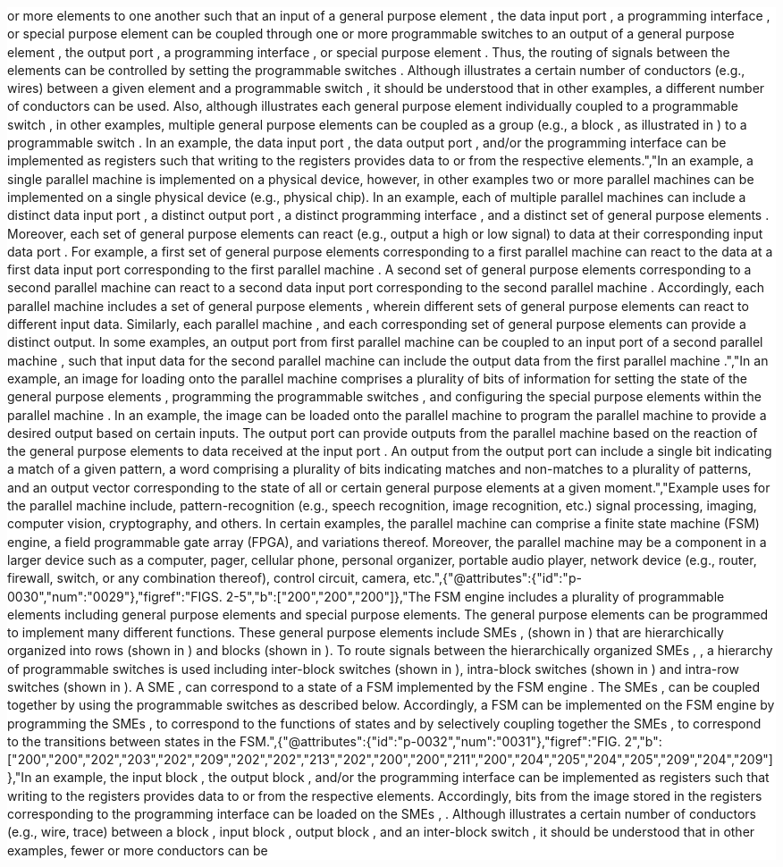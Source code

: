 or more elements to one another such that an input  of a general purpose element , the data input port , a programming interface , or special purpose element  can be coupled through one or more programmable switches  to an output  of a general purpose element , the output port , a programming interface , or special purpose element . Thus, the routing of signals between the elements can be controlled by setting the programmable switches . Although  illustrates a certain number of conductors (e.g., wires) between a given element and a programmable switch , it should be understood that in other examples, a different number of conductors can be used. Also, although  illustrates each general purpose element  individually coupled to a programmable switch , in other examples, multiple general purpose elements  can be coupled as a group (e.g., a block , as illustrated in ) to a programmable switch . In an example, the data input port , the data output port , and\/or the programming interface  can be implemented as registers such that writing to the registers provides data to or from the respective elements.","In an example, a single parallel machine  is implemented on a physical device, however, in other examples two or more parallel machines  can be implemented on a single physical device (e.g., physical chip). In an example, each of multiple parallel machines  can include a distinct data input port , a distinct output port , a distinct programming interface , and a distinct set of general purpose elements . Moreover, each set of general purpose elements  can react (e.g., output a high or low signal) to data at their corresponding input data port . For example, a first set of general purpose elements  corresponding to a first parallel machine  can react to the data at a first data input port  corresponding to the first parallel machine . A second set of general purpose elements  corresponding to a second parallel machine  can react to a second data input port  corresponding to the second parallel machine . Accordingly, each parallel machine  includes a set of general purpose elements , wherein different sets of general purpose elements  can react to different input data. Similarly, each parallel machine , and each corresponding set of general purpose elements  can provide a distinct output. In some examples, an output port  from first parallel machine  can be coupled to an input port  of a second parallel machine , such that input data for the second parallel machine  can include the output data from the first parallel machine .","In an example, an image for loading onto the parallel machine  comprises a plurality of bits of information for setting the state of the general purpose elements , programming the programmable switches , and configuring the special purpose elements  within the parallel machine . In an example, the image can be loaded onto the parallel machine  to program the parallel machine  to provide a desired output based on certain inputs. The output port  can provide outputs from the parallel machine  based on the reaction of the general purpose elements  to data received at the input port . An output from the output port  can include a single bit indicating a match of a given pattern, a word comprising a plurality of bits indicating matches and non-matches to a plurality of patterns, and an output vector corresponding to the state of all or certain general purpose elements  at a given moment.","Example uses for the parallel machine  include, pattern-recognition (e.g., speech recognition, image recognition, etc.) signal processing, imaging, computer vision, cryptography, and others. In certain examples, the parallel machine  can comprise a finite state machine (FSM) engine, a field programmable gate array (FPGA), and variations thereof. Moreover, the parallel machine  may be a component in a larger device such as a computer, pager, cellular phone, personal organizer, portable audio player, network device (e.g., router, firewall, switch, or any combination thereof), control circuit, camera, etc.",{"@attributes":{"id":"p-0030","num":"0029"},"figref":"FIGS. 2-5","b":["200","200","200"]},"The FSM engine  includes a plurality of programmable elements including general purpose elements and special purpose elements. The general purpose elements can be programmed to implement many different functions. These general purpose elements include SMEs ,  (shown in ) that are hierarchically organized into rows  (shown in ) and blocks  (shown in ). To route signals between the hierarchically organized SMEs , , a hierarchy of programmable switches is used including inter-block switches  (shown in ), intra-block switches  (shown in ) and intra-row switches  (shown in ). A SME ,  can correspond to a state of a FSM implemented by the FSM engine . The SMEs ,  can be coupled together by using the programmable switches as described below. Accordingly, a FSM can be implemented on the FSM engine  by programming the SMEs ,  to correspond to the functions of states and by selectively coupling together the SMEs ,  to correspond to the transitions between states in the FSM.",{"@attributes":{"id":"p-0032","num":"0031"},"figref":"FIG. 2","b":["200","200","202","203","202","209","202","202","213","202","200","200","211","200","204","205","204","205","209","204","209"]},"In an example, the input block , the output block , and\/or the programming interface  can be implemented as registers such that writing to the registers provides data to or from the respective elements. Accordingly, bits from the image stored in the registers corresponding to the programming interface  can be loaded on the SMEs , . Although  illustrates a certain number of conductors (e.g., wire, trace) between a block , input block , output block , and an inter-block switch , it should be understood that in other examples, fewer or more conductors can be